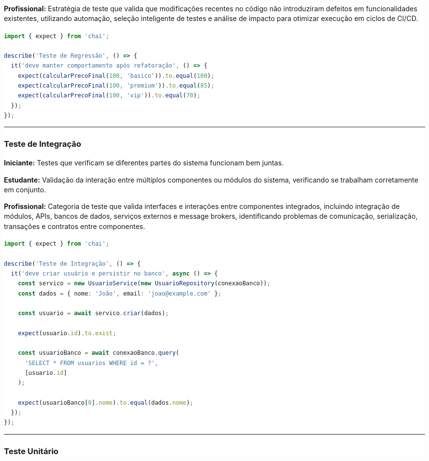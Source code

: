 **Profissional:** Estratégia de teste que valida que modificações recentes no código não introduziram defeitos em funcionalidades existentes, utilizando automação, seleção inteligente de testes e análise de impacto para otimizar execução em ciclos de CI/CD.

```typescript
import { expect } from 'chai';

describe('Teste de Regressão', () => {
  it('deve manter comportamento após refatoração', () => {
    expect(calcularPrecoFinal(100, 'basico')).to.equal(100);
    expect(calcularPrecoFinal(100, 'premium')).to.equal(85);
    expect(calcularPrecoFinal(100, 'vip')).to.equal(70);
  });
});
```

---

### Teste de Integração

**Iniciante:** Testes que verificam se diferentes partes do sistema funcionam bem juntas.

**Estudante:** Validação da interação entre múltiplos componentes ou módulos do sistema, verificando se trabalham corretamente em conjunto.

**Profissional:** Categoria de teste que valida interfaces e interações entre componentes integrados, incluindo integração de módulos, APIs, bancos de dados, serviços externos e message brokers, identificando problemas de comunicação, serialização, transações e contratos entre componentes.

```typescript
import { expect } from 'chai';

describe('Teste de Integração', () => {
  it('deve criar usuário e persistir no banco', async () => {
    const servico = new UsuarioService(new UsuarioRepository(conexaoBanco));
    const dados = { nome: 'João', email: 'joao@example.com' };
    
    const usuario = await servico.criar(dados);
    
    expect(usuario.id).to.exist;
    
    const usuarioBanco = await conexaoBanco.query(
      'SELECT * FROM usuarios WHERE id = ?',
      [usuario.id]
    );
    
    expect(usuarioBanco[0].nome).to.equal(dados.nome);
  });
});
```

---

### Teste Unitário
